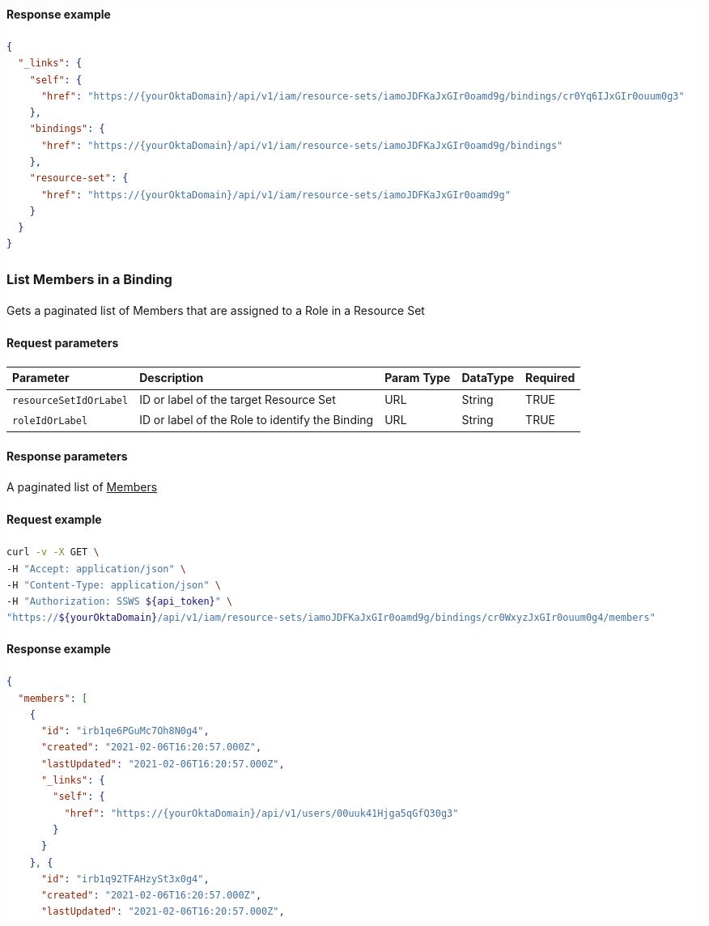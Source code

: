 #### Response example

```json
{
  "_links": {
    "self": {
      "href": "https://{yourOktaDomain}/api/v1/iam/resource-sets/iamoJDFKaJxGIr0oamd9g/bindings/cr0Yq6IJxGIr0ouum0g3"
    },
    "bindings": {
      "href": "https://{yourOktaDomain}/api/v1/iam/resource-sets/iamoJDFKaJxGIr0oamd9g/bindings"
    },
    "resource-set": {
      "href": "https://{yourOktaDomain}/api/v1/iam/resource-sets/iamoJDFKaJxGIr0oamd9g"
    }
  }
}
```

### List Members in a Binding

<ApiOperation method="get" url="/api/v1/iam/resource-sets/${resourceSetIdOrLabel}/bindings/${roleIdOrLabel}/members" />

Gets a paginated list of Members that are assigned to a Role in a Resource Set

#### Request parameters

| Parameter      | Description                                     | Param Type   | DataType       | Required |
| :------------- |:------------------------------------------------| :----------- | :------------- | :------- |
| `resourceSetIdOrLabel`  | ID or label of the target Resource Set   | URL          | String         | TRUE     |
| `roleIdOrLabel`         | ID or label of the Role to identify the Binding | URL          | String         | TRUE     |

#### Response parameters

A paginated list of [Members](#member-object)

#### Request example

```bash
curl -v -X GET \
-H "Accept: application/json" \
-H "Content-Type: application/json" \
-H "Authorization: SSWS ${api_token}" \
"https://${yourOktaDomain}/api/v1/iam/resource-sets/iamoJDFKaJxGIr0oamd9g/bindings/cr0WxyzJxGIr0ouum0g4/members"
```

#### Response example

```json
{
  "members": [
    {
      "id": "irb1qe6PGuMc7Oh8N0g4",
      "created": "2021-02-06T16:20:57.000Z",
      "lastUpdated": "2021-02-06T16:20:57.000Z",
      "_links": {
        "self": {
          "href": "https://{yourOktaDomain}/api/v1/users/00uuk41Hjga5qGfQ30g3"
        }
      }
    }, {
      "id": "irb1q92TFAHzySt3x0g4",
      "created": "2021-02-06T16:20:57.000Z",
      "lastUpdated": "2021-02-06T16:20:57.000Z",
```